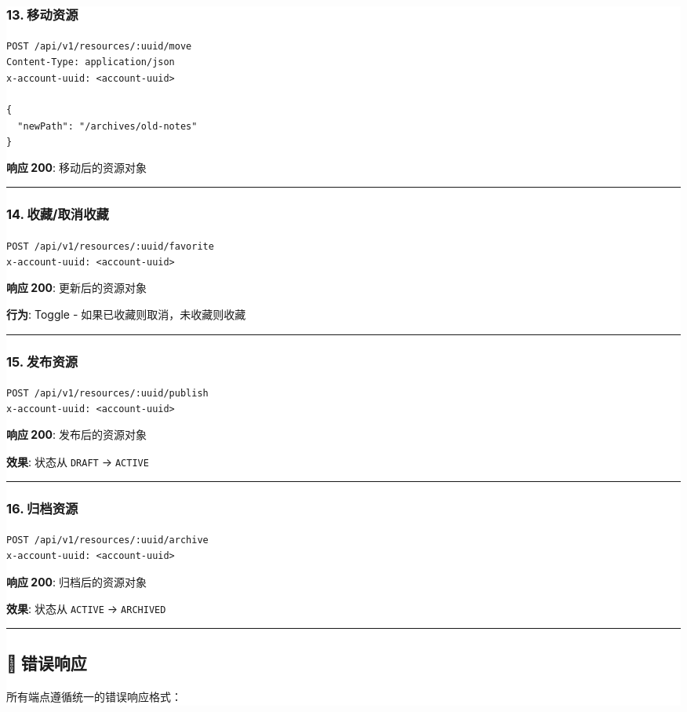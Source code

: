 
### 13. 移动资源
```http
POST /api/v1/resources/:uuid/move
Content-Type: application/json
x-account-uuid: <account-uuid>

{
  "newPath": "/archives/old-notes"
}
```

**响应 200**: 移动后的资源对象

---

### 14. 收藏/取消收藏
```http
POST /api/v1/resources/:uuid/favorite
x-account-uuid: <account-uuid>
```

**响应 200**: 更新后的资源对象

**行为**: Toggle - 如果已收藏则取消，未收藏则收藏

---

### 15. 发布资源
```http
POST /api/v1/resources/:uuid/publish
x-account-uuid: <account-uuid>
```

**响应 200**: 发布后的资源对象

**效果**: 状态从 `DRAFT` → `ACTIVE`

---

### 16. 归档资源
```http
POST /api/v1/resources/:uuid/archive
x-account-uuid: <account-uuid>
```

**响应 200**: 归档后的资源对象

**效果**: 状态从 `ACTIVE` → `ARCHIVED`

---

## 🚨 错误响应

所有端点遵循统一的错误响应格式：
